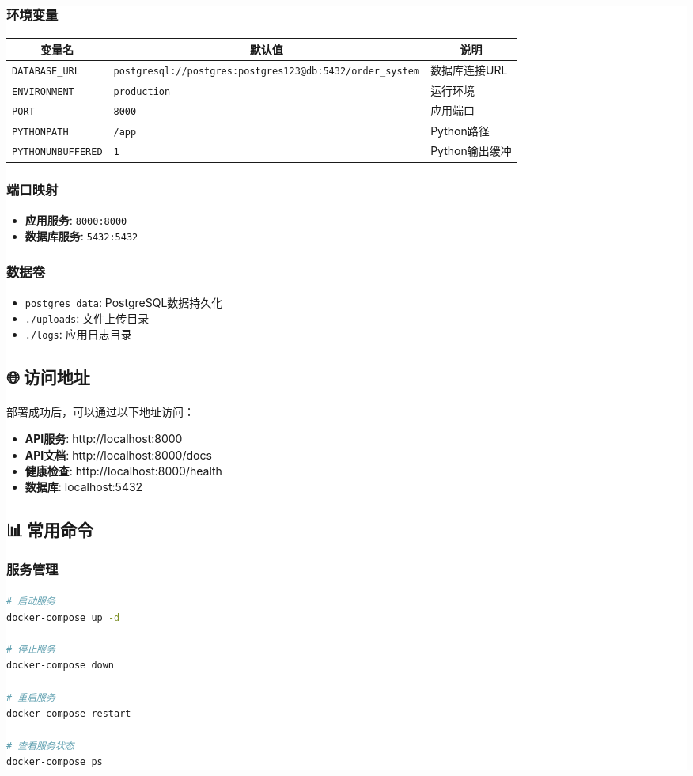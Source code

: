 ### 环境变量

| 变量名 | 默认值 | 说明 |
|--------|--------|------|
| `DATABASE_URL` | `postgresql://postgres:postgres123@db:5432/order_system` | 数据库连接URL |
| `ENVIRONMENT` | `production` | 运行环境 |
| `PORT` | `8000` | 应用端口 |
| `PYTHONPATH` | `/app` | Python路径 |
| `PYTHONUNBUFFERED` | `1` | Python输出缓冲 |

### 端口映射

- **应用服务**: `8000:8000`
- **数据库服务**: `5432:5432`

### 数据卷

- `postgres_data`: PostgreSQL数据持久化
- `./uploads`: 文件上传目录
- `./logs`: 应用日志目录

## 🌐 访问地址

部署成功后，可以通过以下地址访问：

- **API服务**: http://localhost:8000
- **API文档**: http://localhost:8000/docs
- **健康检查**: http://localhost:8000/health
- **数据库**: localhost:5432

## 📊 常用命令

### 服务管理

```bash
# 启动服务
docker-compose up -d

# 停止服务
docker-compose down

# 重启服务
docker-compose restart

# 查看服务状态
docker-compose ps
```
